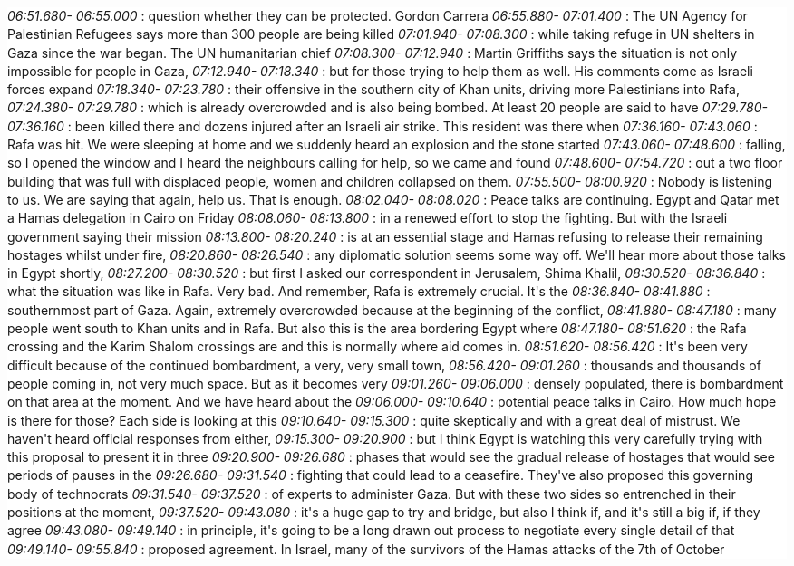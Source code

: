 *06:51.680- 06:55.000* :  question whether they can be protected. Gordon Carrera
*06:55.880- 07:01.400* :  The UN Agency for Palestinian Refugees says more than 300 people are being killed
*07:01.940- 07:08.300* :  while taking refuge in UN shelters in Gaza since the war began. The UN humanitarian chief
*07:08.300- 07:12.940* :  Martin Griffiths says the situation is not only impossible for people in Gaza,
*07:12.940- 07:18.340* :  but for those trying to help them as well. His comments come as Israeli forces expand
*07:18.340- 07:23.780* :  their offensive in the southern city of Khan units, driving more Palestinians into Rafa,
*07:24.380- 07:29.780* :  which is already overcrowded and is also being bombed. At least 20 people are said to have
*07:29.780- 07:36.160* :  been killed there and dozens injured after an Israeli air strike. This resident was there when
*07:36.160- 07:43.060* :  Rafa was hit. We were sleeping at home and we suddenly heard an explosion and the stone started
*07:43.060- 07:48.600* :  falling, so I opened the window and I heard the neighbours calling for help, so we came and found
*07:48.600- 07:54.720* :  out a two floor building that was full with displaced people, women and children collapsed on them.
*07:55.500- 08:00.920* :  Nobody is listening to us. We are saying that again, help us. That is enough.
*08:02.040- 08:08.020* :  Peace talks are continuing. Egypt and Qatar met a Hamas delegation in Cairo on Friday
*08:08.060- 08:13.800* :  in a renewed effort to stop the fighting. But with the Israeli government saying their mission
*08:13.800- 08:20.240* :  is at an essential stage and Hamas refusing to release their remaining hostages whilst under fire,
*08:20.860- 08:26.540* :  any diplomatic solution seems some way off. We'll hear more about those talks in Egypt shortly,
*08:27.200- 08:30.520* :  but first I asked our correspondent in Jerusalem, Shima Khalil,
*08:30.520- 08:36.840* :  what the situation was like in Rafa. Very bad. And remember, Rafa is extremely crucial. It's the
*08:36.840- 08:41.880* :  southernmost part of Gaza. Again, extremely overcrowded because at the beginning of the conflict,
*08:41.880- 08:47.180* :  many people went south to Khan units and in Rafa. But also this is the area bordering Egypt where
*08:47.180- 08:51.620* :  the Rafa crossing and the Karim Shalom crossings are and this is normally where aid comes in.
*08:51.620- 08:56.420* :  It's been very difficult because of the continued bombardment, a very, very small town,
*08:56.420- 09:01.260* :  thousands and thousands of people coming in, not very much space. But as it becomes very
*09:01.260- 09:06.000* :  densely populated, there is bombardment on that area at the moment. And we have heard about the
*09:06.000- 09:10.640* :  potential peace talks in Cairo. How much hope is there for those? Each side is looking at this
*09:10.640- 09:15.300* :  quite skeptically and with a great deal of mistrust. We haven't heard official responses from either,
*09:15.300- 09:20.900* :  but I think Egypt is watching this very carefully trying with this proposal to present it in three
*09:20.900- 09:26.680* :  phases that would see the gradual release of hostages that would see periods of pauses in the
*09:26.680- 09:31.540* :  fighting that could lead to a ceasefire. They've also proposed this governing body of technocrats
*09:31.540- 09:37.520* :  of experts to administer Gaza. But with these two sides so entrenched in their positions at the moment,
*09:37.520- 09:43.080* :  it's a huge gap to try and bridge, but also I think if, and it's still a big if, if they agree
*09:43.080- 09:49.140* :  in principle, it's going to be a long drawn out process to negotiate every single detail of that
*09:49.140- 09:55.840* :  proposed agreement. In Israel, many of the survivors of the Hamas attacks of the 7th of October